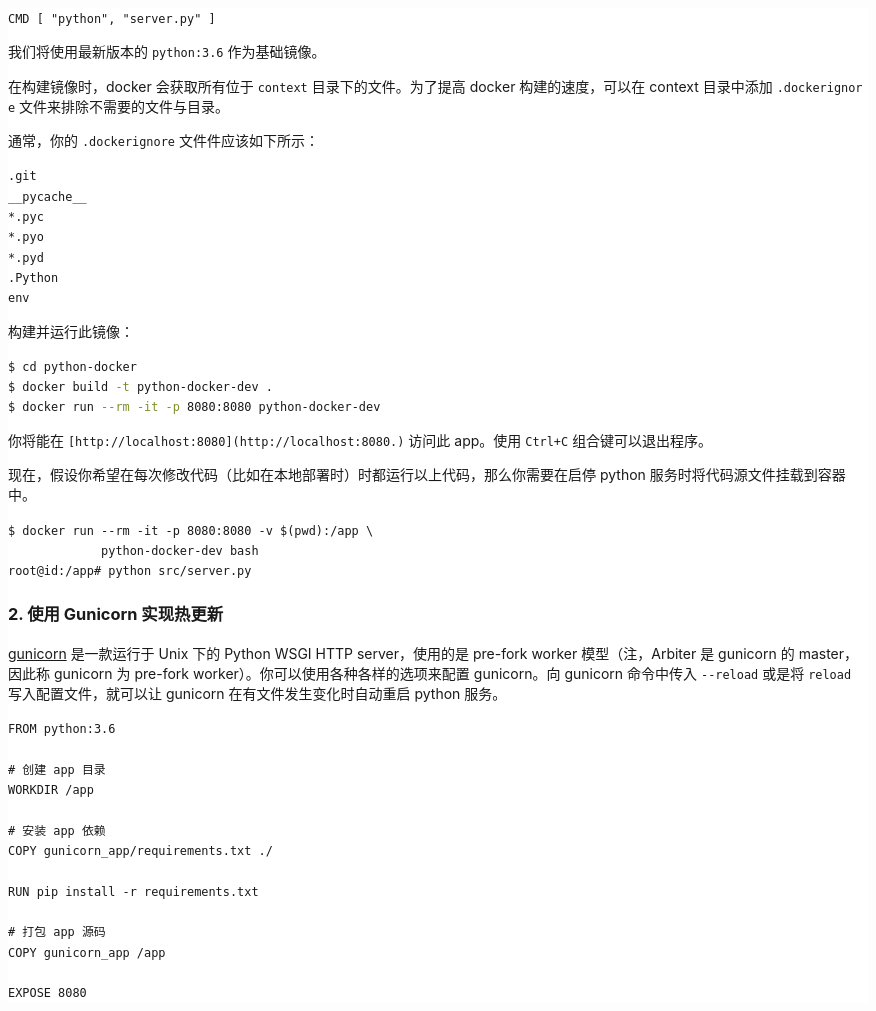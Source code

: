 ```docker
CMD [ "python", "server.py" ]
```

我们将使用最新版本的 `python:3.6` 作为基础镜像。

在构建镜像时，docker 会获取所有位于 `context` 目录下的文件。为了提高 docker 构建的速度，可以在 context 目录中添加 `.dockerignore` 文件来排除不需要的文件与目录。

通常，你的 `.dockerignore` 文件件应该如下所示：

```text
.git
__pycache__
*.pyc
*.pyo
*.pyd
.Python
env
```

构建并运行此镜像：

```bash
$ cd python-docker
$ docker build -t python-docker-dev .
$ docker run --rm -it -p 8080:8080 python-docker-dev
```

你将能在 `[http://localhost:8080](http://localhost:8080.)` 访问此 app。使用 `Ctrl+C` 组合键可以退出程序。

现在，假设你希望在每次修改代码（比如在本地部署时）时都运行以上代码，那么你需要在启停 python 服务时将代码源文件挂载到容器中。

```
$ docker run --rm -it -p 8080:8080 -v $(pwd):/app \
             python-docker-dev bash
root@id:/app# python src/server.py
```

### 2. 使用 Gunicorn 实现热更新

[gunicorn](http://gunicorn.org) 是一款运行于 Unix 下的 Python WSGI HTTP server，使用的是 pre-fork worker 模型（注，Arbiter 是 gunicorn 的 master，因此称 gunicorn 为 pre-fork worker）。你可以使用各种各样的选项来配置 gunicorn。向 gunicorn 命令中传入 `--reload` 或是将 `reload` 写入配置文件，就可以让 gunicorn 在有文件发生变化时自动重启 python 服务。

```docker
FROM python:3.6

# 创建 app 目录
WORKDIR /app

# 安装 app 依赖
COPY gunicorn_app/requirements.txt ./

RUN pip install -r requirements.txt

# 打包 app 源码
COPY gunicorn_app /app

EXPOSE 8080
```
